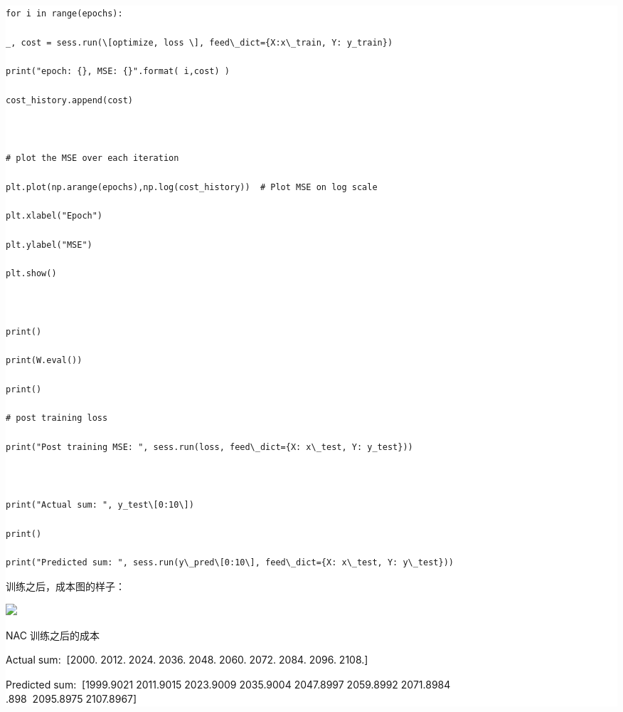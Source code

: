 ```
for i in range(epochs):

_, cost = sess.run(\[optimize, loss \], feed\_dict={X:x\_train, Y: y_train})

print("epoch: {}, MSE: {}".format( i,cost) )

cost_history.append(cost)



# plot the MSE over each iteration

plt.plot(np.arange(epochs),np.log(cost_history))  # Plot MSE on log scale

plt.xlabel("Epoch")

plt.ylabel("MSE")

plt.show()



print()

print(W.eval())

print()

# post training loss

print("Post training MSE: ", sess.run(loss, feed\_dict={X: x\_test, Y: y_test}))



print("Actual sum: ", y_test\[0:10\])

print()

print("Predicted sum: ", sess.run(y\_pred\[0:10\], feed\_dict={X: x\_test, Y: y\_test})) 
```
  

训练之后，成本图的样子：

![](https://mmbiz.qpic.cn/mmbiz_png/NkE3uMFiafXGS7R8R4vmWiayibBIgCxZBg3ZlITjvgW6BAOrLEdgoCO5zKc44Y4sz6WN68WiaggJOI8FYERzLx282g/640?wx_fmt=png&tp=webp&wxfrom=5&wx_lazy=1&wx_co=1)

NAC 训练之后的成本

  

Actual sum:  \[2000. 2012. 2024. 2036. 2048. 2060. 2072. 2084. 2096. 2108.\]  
  
Predicted sum:  \[1999.9021 2011.9015 2023.9009 2035.9004 2047.8997 2059.8992 2071.8984  
.898  2095.8975 2107.8967\]
